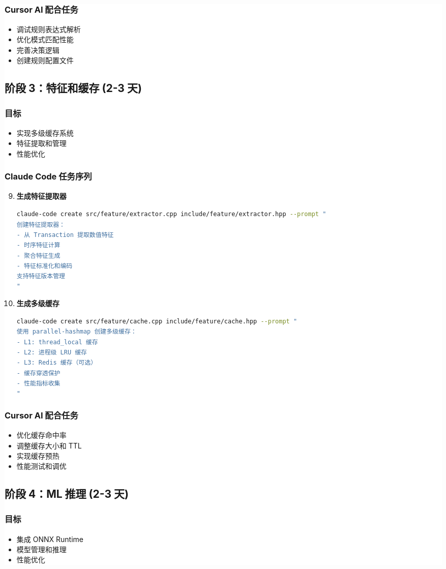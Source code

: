 ### Cursor AI 配合任务
- 调试规则表达式解析
- 优化模式匹配性能
- 完善决策逻辑
- 创建规则配置文件

## 阶段 3：特征和缓存 (2-3 天)

### 目标
- 实现多级缓存系统
- 特征提取和管理
- 性能优化

### Claude Code 任务序列

9. **生成特征提取器**
   ```bash
   claude-code create src/feature/extractor.cpp include/feature/extractor.hpp --prompt "
   创建特征提取器：
   - 从 Transaction 提取数值特征
   - 时序特征计算
   - 聚合特征生成
   - 特征标准化和编码
   支持特征版本管理
   "
   ```

10. **生成多级缓存**
    ```bash
    claude-code create src/feature/cache.cpp include/feature/cache.hpp --prompt "
    使用 parallel-hashmap 创建多级缓存：
    - L1: thread_local 缓存
    - L2: 进程级 LRU 缓存  
    - L3: Redis 缓存（可选）
    - 缓存穿透保护
    - 性能指标收集
    "
    ```

### Cursor AI 配合任务
- 优化缓存命中率
- 调整缓存大小和 TTL
- 实现缓存预热
- 性能测试和调优

## 阶段 4：ML 推理 (2-3 天)

### 目标
- 集成 ONNX Runtime
- 模型管理和推理
- 性能优化
